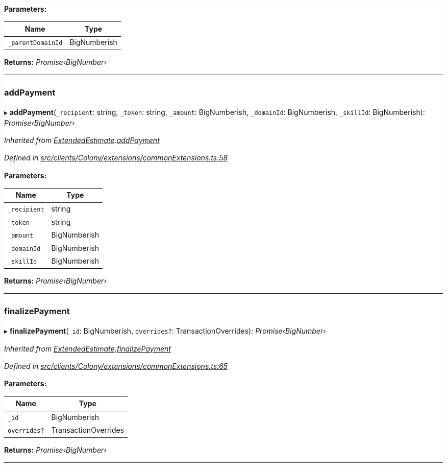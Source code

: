**Parameters:**

Name | Type |
------ | ------ |
`_parentDomainId` | BigNumberish |

**Returns:** *Promise‹BigNumber›*

___

###  addPayment

▸ **addPayment**(`_recipient`: string, `_token`: string, `_amount`: BigNumberish, `_domainId`: BigNumberish, `_skillId`: BigNumberish): *Promise‹BigNumber›*

*Inherited from [ExtendedEstimate](_src_clients_colony_extensions_commonextensions_.extendedestimate.md).[addPayment](_src_clients_colony_extensions_commonextensions_.extendedestimate.md#addpayment)*

*Defined in [src/clients/Colony/extensions/commonExtensions.ts:58](https://github.com/JoinColony/colonyJS/blob/3e623ff/src/clients/Colony/extensions/commonExtensions.ts#L58)*

**Parameters:**

Name | Type |
------ | ------ |
`_recipient` | string |
`_token` | string |
`_amount` | BigNumberish |
`_domainId` | BigNumberish |
`_skillId` | BigNumberish |

**Returns:** *Promise‹BigNumber›*

___

###  finalizePayment

▸ **finalizePayment**(`_id`: BigNumberish, `overrides?`: TransactionOverrides): *Promise‹BigNumber›*

*Inherited from [ExtendedEstimate](_src_clients_colony_extensions_commonextensions_.extendedestimate.md).[finalizePayment](_src_clients_colony_extensions_commonextensions_.extendedestimate.md#finalizepayment)*

*Defined in [src/clients/Colony/extensions/commonExtensions.ts:65](https://github.com/JoinColony/colonyJS/blob/3e623ff/src/clients/Colony/extensions/commonExtensions.ts#L65)*

**Parameters:**

Name | Type |
------ | ------ |
`_id` | BigNumberish |
`overrides?` | TransactionOverrides |

**Returns:** *Promise‹BigNumber›*

___
